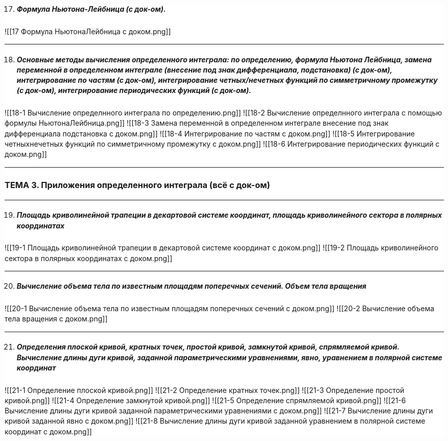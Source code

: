 

17) ##### Формула Ньютона-Лейбница (с док-ом).

![[17 Формула НьютонаЛейбница с доком.png]]

---


18) ##### Основные методы вычисления определенного интеграла: по определению, формула Ньютона Лейбница, замена переменной в определенном интеграле (внесение под знак дифференциала, подстановка) (с док-ом), интегрирование по частям (с док-ом), интегрирование четных/нечетных функций по симметричному промежутку (с док-ом), интегрирование периодических функций (с док-ом).

![[18-1 Вычисление определнного интеграла по определению.png]]
![[18-2 Вычисление определнного интеграла с помощью формулы НьютонаЛейбница.png]]
![[18-3 Замена переменной в определенном интеграле внесение под знак дифференциала подстановка с доком.png]]
![[18-4 Интегрирование по частям с доком.png]]
![[18-5 Интегрирование четныхнечетных функций по симметричному промежутку с доком.png]]
![[18-6 Интегрирование периодических функций с доком.png]]

---


<div style="page-break-after: always;"></div>

### ТЕМА 3. Приложения определенного интеграла (всё с док-ом)

---

19) ##### Площадь криволинейной трапеции в декартовой системе координат, площадь криволинейного сектора в полярных координатах

![[19-1 Площадь криволинейной трапеции в декартовой системе координат с доком.png]]
![[19-2 Площадь криволинейного сектора в полярных координатах с доком.png]]

---


20) ##### Вычисление объема тела по известным площадям поперечных сечений. Объем тела вращения

![[20-1 Вычисление объема тела по известным площадям поперечных сечений с доком.png]]
![[20-2 Вычисление объема тела вращения с доком.png]]

---


21) ##### Определения плоской кривой, кратных точек, простой кривой, замкнутой кривой, спрямляемой кривой. Вычисление длины дуги кривой, заданной параметрическими уравнениями, явно, уравнением в полярной системе координат

![[21-1 Определение плоской кривой.png]]
![[21-2 Определение кратных точек.png]]
![[21-3 Определение простой кривой.png]]
![[21-4 Определение замкнутой кривой.png]]
![[21-5 Определение спрямляемой кривой.png]]
![[21-6 Вычисление длины дуги кривой заданной параметрическими уравнениями с доком.png]]
![[21-7 Вычисление длины дуги кривой заданной явно с доком.png]]
![[21-8 Вычисление длины дуги кривой заданной уравнением в полярной системе координат с доком.png]]
